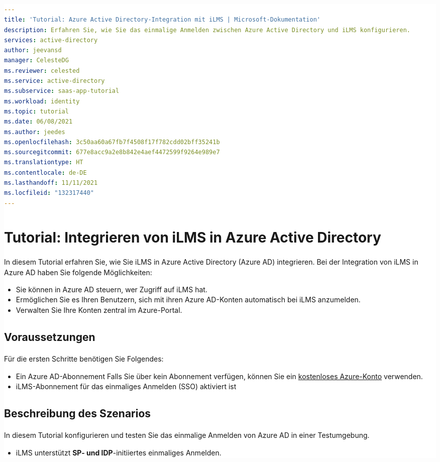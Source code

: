```yaml
---
title: 'Tutorial: Azure Active Directory-Integration mit iLMS | Microsoft-Dokumentation'
description: Erfahren Sie, wie Sie das einmalige Anmelden zwischen Azure Active Directory und iLMS konfigurieren.
services: active-directory
author: jeevansd
manager: CelesteDG
ms.reviewer: celested
ms.service: active-directory
ms.subservice: saas-app-tutorial
ms.workload: identity
ms.topic: tutorial
ms.date: 06/08/2021
ms.author: jeedes
ms.openlocfilehash: 3c50aa60a67fb7f4508f17f782cdd02bff35241b
ms.sourcegitcommit: 677e8acc9a2e8b842e4aef4472599f9264e989e7
ms.translationtype: HT
ms.contentlocale: de-DE
ms.lasthandoff: 11/11/2021
ms.locfileid: "132317440"
---
```

# <a name="tutorial-integrate-ilms-with-azure-active-directory"></a>Tutorial: Integrieren von iLMS in Azure Active Directory

In diesem Tutorial erfahren Sie, wie Sie iLMS in Azure Active Directory (Azure AD) integrieren. Bei der Integration von iLMS in Azure AD haben Sie folgende Möglichkeiten:

* Sie können in Azure AD steuern, wer Zugriff auf iLMS hat.
* Ermöglichen Sie es Ihren Benutzern, sich mit ihren Azure AD-Konten automatisch bei iLMS anzumelden.
* Verwalten Sie Ihre Konten zentral im Azure-Portal.

## <a name="prerequisites"></a>Voraussetzungen

Für die ersten Schritte benötigen Sie Folgendes:

* Ein Azure AD-Abonnement Falls Sie über kein Abonnement verfügen, können Sie ein [kostenloses Azure-Konto](https://azure.microsoft.com/free/) verwenden.
* iLMS-Abonnement für das einmaliges Anmelden (SSO) aktiviert ist

## <a name="scenario-description"></a>Beschreibung des Szenarios

In diesem Tutorial konfigurieren und testen Sie das einmalige Anmelden von Azure AD in einer Testumgebung.

* iLMS unterstützt **SP- und IDP**-initiiertes einmaliges Anmelden.
